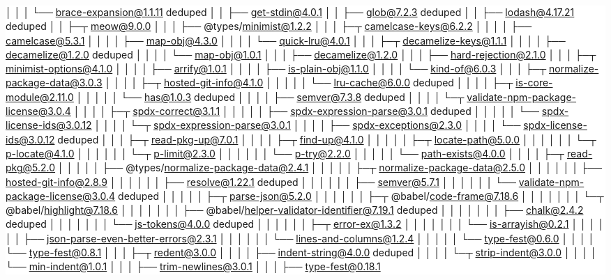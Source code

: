 │ │ │     └── brace-expansion@1.1.11 deduped
│ │ ├── get-stdin@4.0.1
│ │ ├── glob@7.2.3 deduped
│ │ ├── lodash@4.17.21 deduped
│ │ ├─┬ meow@9.0.0
│ │ │ ├── @types/minimist@1.2.2
│ │ │ ├─┬ camelcase-keys@6.2.2
│ │ │ │ ├── camelcase@5.3.1
│ │ │ │ ├── map-obj@4.3.0
│ │ │ │ └── quick-lru@4.0.1
│ │ │ ├─┬ decamelize-keys@1.1.1
│ │ │ │ ├── decamelize@1.2.0 deduped
│ │ │ │ └── map-obj@1.0.1
│ │ │ ├── decamelize@1.2.0
│ │ │ ├── hard-rejection@2.1.0
│ │ │ ├─┬ minimist-options@4.1.0
│ │ │ │ ├── arrify@1.0.1
│ │ │ │ ├── is-plain-obj@1.1.0
│ │ │ │ └── kind-of@6.0.3
│ │ │ ├─┬ normalize-package-data@3.0.3
│ │ │ │ ├─┬ hosted-git-info@4.1.0
│ │ │ │ │ └── lru-cache@6.0.0 deduped
│ │ │ │ ├─┬ is-core-module@2.11.0
│ │ │ │ │ └── has@1.0.3 deduped
│ │ │ │ ├── semver@7.3.8 deduped
│ │ │ │ └─┬ validate-npm-package-license@3.0.4
│ │ │ │   ├─┬ spdx-correct@3.1.1
│ │ │ │   │ ├── spdx-expression-parse@3.0.1 deduped
│ │ │ │   │ └── spdx-license-ids@3.0.12
│ │ │ │   └─┬ spdx-expression-parse@3.0.1
│ │ │ │     ├── spdx-exceptions@2.3.0
│ │ │ │     └── spdx-license-ids@3.0.12 deduped
│ │ │ ├─┬ read-pkg-up@7.0.1
│ │ │ │ ├─┬ find-up@4.1.0
│ │ │ │ │ ├─┬ locate-path@5.0.0
│ │ │ │ │ │ └─┬ p-locate@4.1.0
│ │ │ │ │ │   └─┬ p-limit@2.3.0
│ │ │ │ │ │     └── p-try@2.2.0
│ │ │ │ │ └── path-exists@4.0.0
│ │ │ │ ├─┬ read-pkg@5.2.0
│ │ │ │ │ ├── @types/normalize-package-data@2.4.1
│ │ │ │ │ ├─┬ normalize-package-data@2.5.0
│ │ │ │ │ │ ├── hosted-git-info@2.8.9
│ │ │ │ │ │ ├── resolve@1.22.1 deduped
│ │ │ │ │ │ ├── semver@5.7.1
│ │ │ │ │ │ └── validate-npm-package-license@3.0.4 deduped
│ │ │ │ │ ├─┬ parse-json@5.2.0
│ │ │ │ │ │ ├─┬ @babel/code-frame@7.18.6
│ │ │ │ │ │ │ └─┬ @babel/highlight@7.18.6
│ │ │ │ │ │ │   ├── @babel/helper-validator-identifier@7.19.1 deduped
│ │ │ │ │ │ │   ├── chalk@2.4.2 deduped
│ │ │ │ │ │ │   └── js-tokens@4.0.0 deduped
│ │ │ │ │ │ ├─┬ error-ex@1.3.2
│ │ │ │ │ │ │ └── is-arrayish@0.2.1
│ │ │ │ │ │ ├── json-parse-even-better-errors@2.3.1
│ │ │ │ │ │ └── lines-and-columns@1.2.4
│ │ │ │ │ └── type-fest@0.6.0
│ │ │ │ └── type-fest@0.8.1
│ │ │ ├─┬ redent@3.0.0
│ │ │ │ ├── indent-string@4.0.0 deduped
│ │ │ │ └─┬ strip-indent@3.0.0
│ │ │ │   └── min-indent@1.0.1
│ │ │ ├── trim-newlines@3.0.1
│ │ │ ├── type-fest@0.18.1
